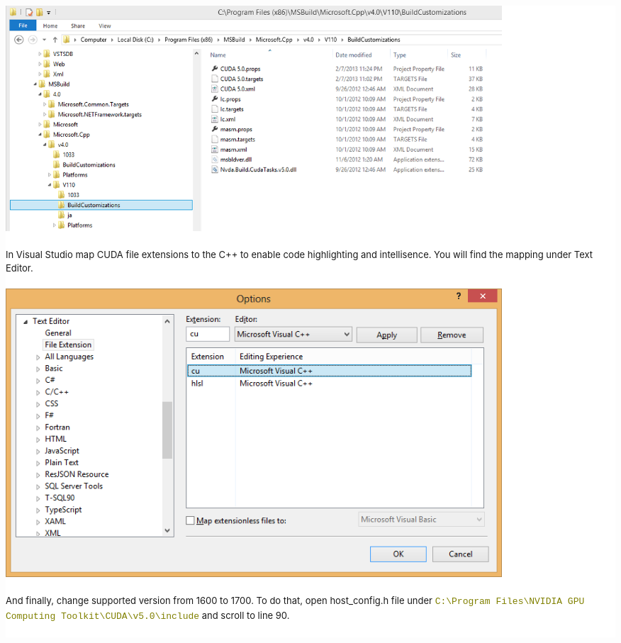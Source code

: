 <div><img id="75905" src="75905-msbuild.png" alt="ms build" style="width:700px; height:auto"></div>
<div style="font-size:small">&nbsp;</div>
<div style="font-size:small">In Visual Studio map CUDA file extensions to the C&#43;&#43; to enable code highlighting and intellisence. You will find the mapping under Text Editor.</div>
<div style="font-size:small">&nbsp;</div>
<div><img id="75907" src="75907-vsfilemapping.png" alt="cu file extension mapping to the C&#43;&#43;" style="width:700px; height:auto"></div>
<div style="font-size:small">&nbsp;</div>
<div style="font-size:small">And finally, change supported version from 1600 to 1700. To do that, open host_config.h file under
<span style="font-family:'Courier New',Courier,monospace; font-size:small; color:#808000">
C:\Program Files\NVIDIA GPU Computing Toolkit\CUDA\v5.0\include</span> and scroll to line 90.</div>
<div style="font-size:small">&nbsp;</div>